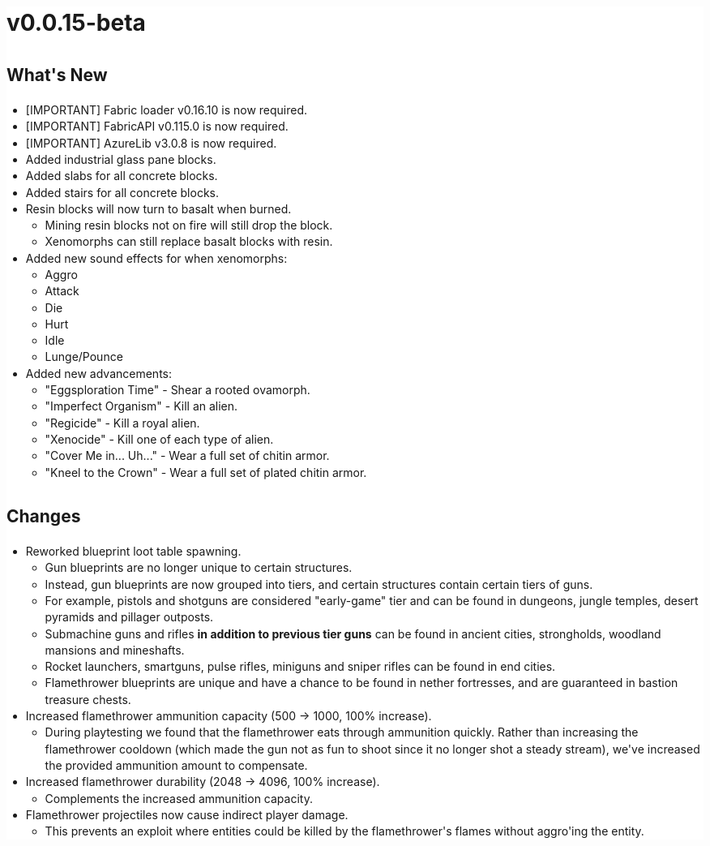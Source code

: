 # v0.0.15-beta

## What's New
- [IMPORTANT] Fabric loader v0.16.10 is now required.
- [IMPORTANT] FabricAPI v0.115.0 is now required.
- [IMPORTANT] AzureLib v3.0.8 is now required.
- Added industrial glass pane blocks.
- Added slabs for all concrete blocks.
- Added stairs for all concrete blocks.
- Resin blocks will now turn to basalt when burned.
  - Mining resin blocks not on fire will still drop the block.
  - Xenomorphs can still replace basalt blocks with resin.
- Added new sound effects for when xenomorphs:
  - Aggro
  - Attack
  - Die
  - Hurt
  - Idle
  - Lunge/Pounce
- Added new advancements:
  - "Eggsploration Time" - Shear a rooted ovamorph.
  - "Imperfect Organism" - Kill an alien.
  - "Regicide" - Kill a royal alien.
  - "Xenocide" - Kill one of each type of alien.
  - "Cover Me in... Uh..." - Wear a full set of chitin armor.
  - "Kneel to the Crown" - Wear a full set of plated chitin armor.

## Changes
- Reworked blueprint loot table spawning.
  - Gun blueprints are no longer unique to certain structures.
  - Instead, gun blueprints are now grouped into tiers, and certain structures contain certain tiers of guns.
  - For example, pistols and shotguns are considered "early-game" tier and can be found in dungeons, jungle temples, desert pyramids and pillager outposts.
  - Submachine guns and rifles **in addition to previous tier guns** can be found in ancient cities, strongholds, woodland mansions and mineshafts.
  - Rocket launchers, smartguns, pulse rifles, miniguns and sniper rifles can be found in end cities.
  - Flamethrower blueprints are unique and have a chance to be found in nether fortresses, and are guaranteed in bastion treasure chests.
- Increased flamethrower ammunition capacity (500 -> 1000, 100% increase).
  - During playtesting we found that the flamethrower eats through ammunition quickly. Rather than increasing the flamethrower cooldown (which made the gun not as fun to shoot since it no longer shot a steady stream), we've increased the provided ammunition amount to compensate.
- Increased flamethrower durability (2048 -> 4096, 100% increase).
  - Complements the increased ammunition capacity.
- Flamethrower projectiles now cause indirect player damage.
  - This prevents an exploit where entities could be killed by the flamethrower's flames without aggro'ing the entity.
